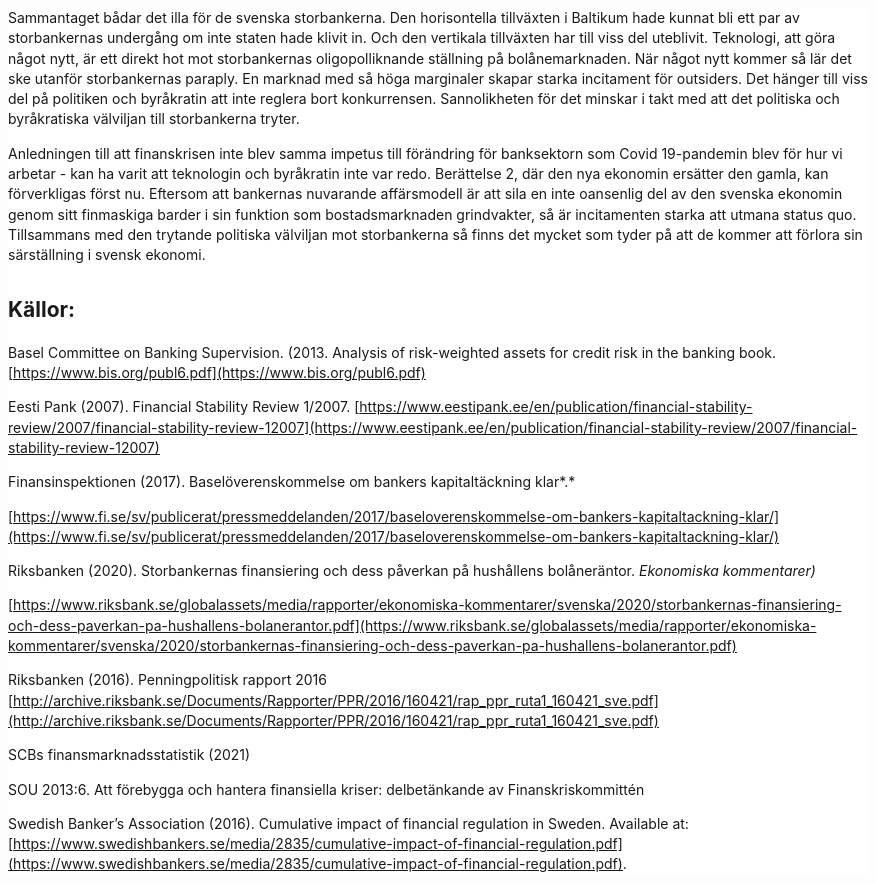 Sammantaget bådar det illa för de svenska storbankerna. Den horisontella tillväxten i Baltikum hade kunnat bli ett par av storbankernas undergång om inte staten hade klivit in. Och den vertikala tillväxten har till  viss del uteblivit. Teknologi, att göra något nytt, är ett direkt hot mot storbankernas oligopolliknande ställning på bolånemarknaden. När något nytt kommer så lär det ske utanför storbankernas paraply. En marknad med så höga marginaler skapar starka incitament för outsiders. Det hänger till viss del på politiken och byråkratin att inte reglera bort konkurrensen. Sannolikheten för det minskar i takt med att det politiska och byråkratiska välviljan till storbankerna tryter.

Anledningen till att finanskrisen inte blev samma impetus till förändring för banksektorn som Covid 19-pandemin blev för hur vi arbetar - kan ha varit att teknologin och byråkratin inte var redo. Berättelse 2, där den nya ekonomin ersätter den gamla, kan förverkligas först nu. Eftersom att bankernas nuvarande affärsmodell är att sila en inte oansenlig del av den svenska ekonomin genom sitt finmaskiga barder i sin funktion som bostadsmarknaden grindvakter, så är incitamenten starka att utmana status quo. Tillsammans med den trytande politiska välviljan mot storbankerna så finns det mycket som tyder på att de kommer att förlora sin särställning i svensk ekonomi. 

## Källor:

Basel Committee on Banking Supervision. (2013. Analysis of risk-weighted assets for credit risk in the banking book. 
[https://www.bis.org/publ6.pdf](https://www.bis.org/publ6.pdf)

Eesti Pank (2007). Financial Stability Review 1/2007. [https://www.eestipank.ee/en/publication/financial-stability-review/2007/financial-stability-review-12007](https://www.eestipank.ee/en/publication/financial-stability-review/2007/financial-stability-review-12007)

Finansinspektionen (2017). Baselöverenskommelse om bankers kapitaltäckning klar*.*

[https://www.fi.se/sv/publicerat/pressmeddelanden/2017/baseloverenskommelse-om-bankers-kapitaltackning-klar/](https://www.fi.se/sv/publicerat/pressmeddelanden/2017/baseloverenskommelse-om-bankers-kapitaltackning-klar/)

Riksbanken (2020). Storbankernas finansiering och dess påverkan på hushållens bolåneräntor. *Ekonomiska kommentarer)*

[https://www.riksbank.se/globalassets/media/rapporter/ekonomiska-kommentarer/svenska/2020/storbankernas-finansiering-och-dess-paverkan-pa-hushallens-bolanerantor.pdf](https://www.riksbank.se/globalassets/media/rapporter/ekonomiska-kommentarer/svenska/2020/storbankernas-finansiering-och-dess-paverkan-pa-hushallens-bolanerantor.pdf)

Riksbanken (2016). Penningpolitisk rapport 2016
[http://archive.riksbank.se/Documents/Rapporter/PPR/2016/160421/rap_ppr_ruta1_160421_sve.pdf](http://archive.riksbank.se/Documents/Rapporter/PPR/2016/160421/rap_ppr_ruta1_160421_sve.pdf)

SCBs finansmarknadsstatistik (2021)

SOU 2013:6. Att förebygga och hantera finansiella kriser: delbetänkande av Finanskriskommittén

Swedish Banker’s Association (2016). Cumulative impact of financial regulation in Sweden. Available at: [https://www.swedishbankers.se/media/2835/cumulative-impact-of-financial-regulation.pdf](https://www.swedishbankers.se/media/2835/cumulative-impact-of-financial-regulation.pdf).
